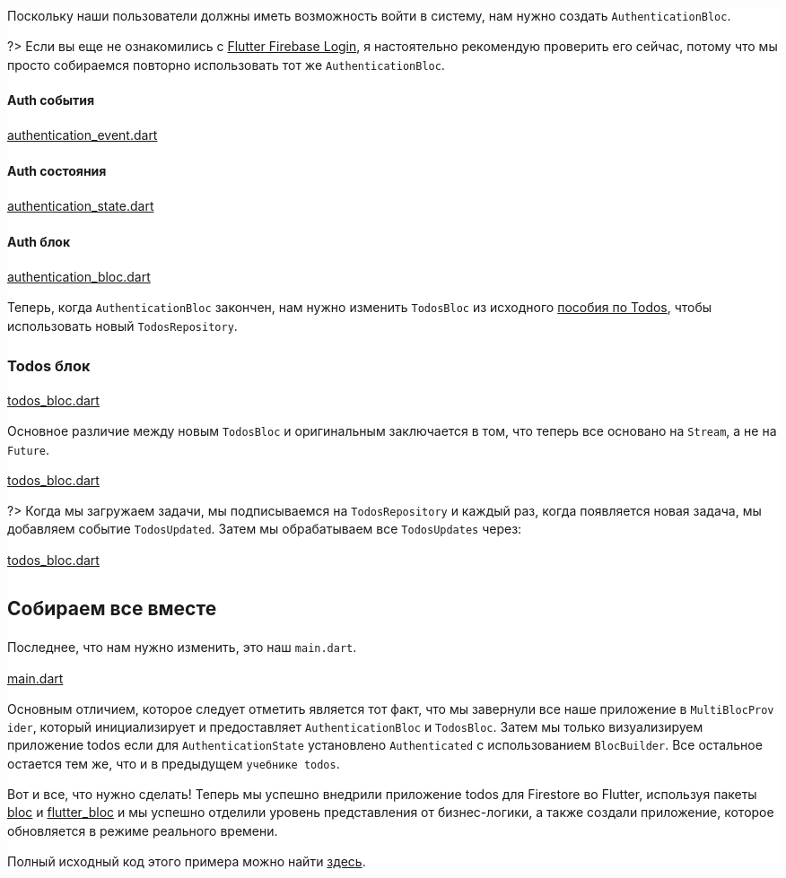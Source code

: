 Поскольку наши пользователи должны иметь возможность войти в систему, нам нужно создать `AuthenticationBloc`.

?> Если вы еще не ознакомились с [Flutter Firebase Login](ru/flutterfirebaselogintutorial.md), я настоятельно рекомендую проверить его сейчас, потому что мы просто собираемся повторно использовать тот же `AuthenticationBloc`.

#### Auth события

[authentication_event.dart](../_snippets/flutter_firestore_todos_tutorial/authentication_event.dart.md ':include')

#### Auth состояния

[authentication_state.dart](../_snippets/flutter_firestore_todos_tutorial/authentication_state.dart.md ':include')

#### Auth блок

[authentication_bloc.dart](../_snippets/flutter_firestore_todos_tutorial/authentication_bloc.dart.md ':include')

Теперь, когда `AuthenticationBloc` закончен, нам нужно изменить `TodosBloc` из исходного [пособия по Todos](ru/fluttertodostutorial.md), чтобы использовать новый `TodosRepository`.

### Todos блок

[todos_bloc.dart](../_snippets/flutter_firestore_todos_tutorial/todos_bloc.dart.md ':include')

Основное различие между новым `TodosBloc` и оригинальным заключается в том, что теперь все основано на `Stream`, а не на `Future`.

[todos_bloc.dart](../_snippets/flutter_firestore_todos_tutorial/map_load_todos_to_state.dart.md ':include')

?> Когда мы загружаем задачи, мы подписываемся на `TodosRepository` и каждый раз, когда появляется новая задача, мы добавляем событие `TodosUpdated`. Затем мы обрабатываем все `TodosUpdates` через:

[todos_bloc.dart](../_snippets/flutter_firestore_todos_tutorial/map_todos_updated_to_state.dart.md ':include')

## Собираем все вместе

Последнее, что нам нужно изменить, это наш `main.dart`.

[main.dart](../_snippets/flutter_firestore_todos_tutorial/main.dart.md ':include')

Основным отличием, которое следует отметить является тот факт, что мы завернули все наше приложение в `MultiBlocProvider`, который инициализирует и предоставляет `AuthenticationBloc` и `TodosBloc`. Затем мы только визуализируем приложение todos если для `AuthenticationState` установлено `Authenticated` с использованием `BlocBuilder`. Все остальное остается тем же, что и в предыдущем `учебнике todos`.

Вот и все, что нужно сделать! Теперь мы успешно внедрили приложение todos для Firestore во Flutter, используя пакеты [bloc](https://pub.dev/packages/true_bloc) и [flutter_bloc](https://pub.dev/packages/flutter_true_bloc) и мы успешно отделили уровень представления от бизнес-логики, а также создали приложение, которое обновляется в режиме реального времени.

Полный исходный код этого примера можно найти [здесь](https://github.com/mit-73/true_bloc/tree/master/examples/flutter_firestore_todos).
